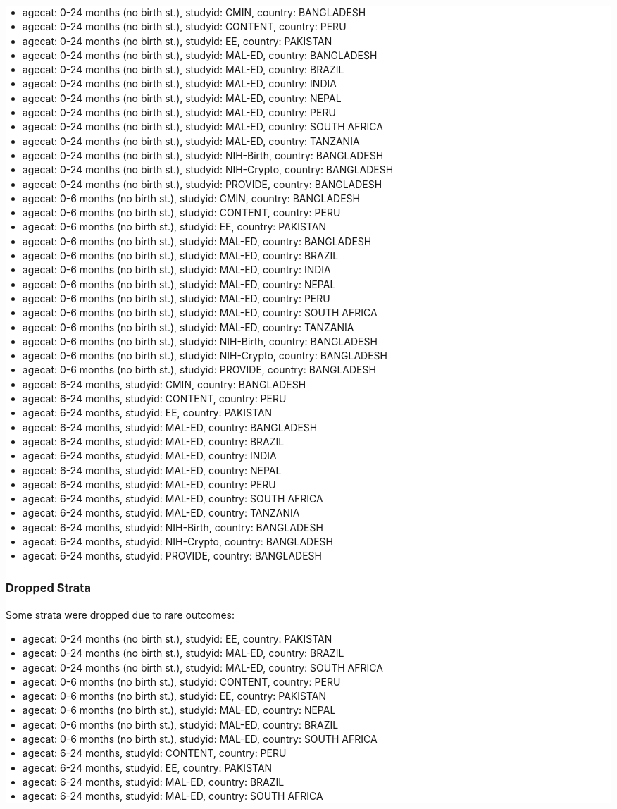 * agecat: 0-24 months (no birth st.), studyid: CMIN, country: BANGLADESH
* agecat: 0-24 months (no birth st.), studyid: CONTENT, country: PERU
* agecat: 0-24 months (no birth st.), studyid: EE, country: PAKISTAN
* agecat: 0-24 months (no birth st.), studyid: MAL-ED, country: BANGLADESH
* agecat: 0-24 months (no birth st.), studyid: MAL-ED, country: BRAZIL
* agecat: 0-24 months (no birth st.), studyid: MAL-ED, country: INDIA
* agecat: 0-24 months (no birth st.), studyid: MAL-ED, country: NEPAL
* agecat: 0-24 months (no birth st.), studyid: MAL-ED, country: PERU
* agecat: 0-24 months (no birth st.), studyid: MAL-ED, country: SOUTH AFRICA
* agecat: 0-24 months (no birth st.), studyid: MAL-ED, country: TANZANIA
* agecat: 0-24 months (no birth st.), studyid: NIH-Birth, country: BANGLADESH
* agecat: 0-24 months (no birth st.), studyid: NIH-Crypto, country: BANGLADESH
* agecat: 0-24 months (no birth st.), studyid: PROVIDE, country: BANGLADESH
* agecat: 0-6 months (no birth st.), studyid: CMIN, country: BANGLADESH
* agecat: 0-6 months (no birth st.), studyid: CONTENT, country: PERU
* agecat: 0-6 months (no birth st.), studyid: EE, country: PAKISTAN
* agecat: 0-6 months (no birth st.), studyid: MAL-ED, country: BANGLADESH
* agecat: 0-6 months (no birth st.), studyid: MAL-ED, country: BRAZIL
* agecat: 0-6 months (no birth st.), studyid: MAL-ED, country: INDIA
* agecat: 0-6 months (no birth st.), studyid: MAL-ED, country: NEPAL
* agecat: 0-6 months (no birth st.), studyid: MAL-ED, country: PERU
* agecat: 0-6 months (no birth st.), studyid: MAL-ED, country: SOUTH AFRICA
* agecat: 0-6 months (no birth st.), studyid: MAL-ED, country: TANZANIA
* agecat: 0-6 months (no birth st.), studyid: NIH-Birth, country: BANGLADESH
* agecat: 0-6 months (no birth st.), studyid: NIH-Crypto, country: BANGLADESH
* agecat: 0-6 months (no birth st.), studyid: PROVIDE, country: BANGLADESH
* agecat: 6-24 months, studyid: CMIN, country: BANGLADESH
* agecat: 6-24 months, studyid: CONTENT, country: PERU
* agecat: 6-24 months, studyid: EE, country: PAKISTAN
* agecat: 6-24 months, studyid: MAL-ED, country: BANGLADESH
* agecat: 6-24 months, studyid: MAL-ED, country: BRAZIL
* agecat: 6-24 months, studyid: MAL-ED, country: INDIA
* agecat: 6-24 months, studyid: MAL-ED, country: NEPAL
* agecat: 6-24 months, studyid: MAL-ED, country: PERU
* agecat: 6-24 months, studyid: MAL-ED, country: SOUTH AFRICA
* agecat: 6-24 months, studyid: MAL-ED, country: TANZANIA
* agecat: 6-24 months, studyid: NIH-Birth, country: BANGLADESH
* agecat: 6-24 months, studyid: NIH-Crypto, country: BANGLADESH
* agecat: 6-24 months, studyid: PROVIDE, country: BANGLADESH

### Dropped Strata

Some strata were dropped due to rare outcomes:

* agecat: 0-24 months (no birth st.), studyid: EE, country: PAKISTAN
* agecat: 0-24 months (no birth st.), studyid: MAL-ED, country: BRAZIL
* agecat: 0-24 months (no birth st.), studyid: MAL-ED, country: SOUTH AFRICA
* agecat: 0-6 months (no birth st.), studyid: CONTENT, country: PERU
* agecat: 0-6 months (no birth st.), studyid: EE, country: PAKISTAN
* agecat: 0-6 months (no birth st.), studyid: MAL-ED, country: NEPAL
* agecat: 0-6 months (no birth st.), studyid: MAL-ED, country: BRAZIL
* agecat: 0-6 months (no birth st.), studyid: MAL-ED, country: SOUTH AFRICA
* agecat: 6-24 months, studyid: CONTENT, country: PERU
* agecat: 6-24 months, studyid: EE, country: PAKISTAN
* agecat: 6-24 months, studyid: MAL-ED, country: BRAZIL
* agecat: 6-24 months, studyid: MAL-ED, country: SOUTH AFRICA
